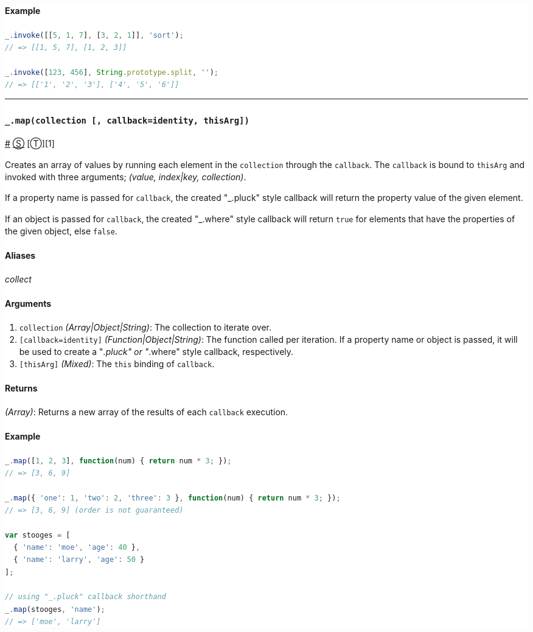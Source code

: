 #### Example
```js
_.invoke([[5, 1, 7], [3, 2, 1]], 'sort');
// => [[1, 5, 7], [1, 2, 3]]

_.invoke([123, 456], String.prototype.split, '');
// => [['1', '2', '3'], ['4', '5', '6']]
```

* * *






### <a id="_mapcollection--callbackidentity-thisarg"></a>`_.map(collection [, callback=identity, thisArg])`
<a href="#_mapcollection--callbackidentity-thisarg">#</a> [&#x24C8;](https://github.com/bestiejs/lodash/blob/master/lodash.js#L3140 "View in source") [&#x24C9;][1]

Creates an array of values by running each element in the `collection` through the `callback`. The `callback` is bound to `thisArg` and invoked with three arguments; *(value, index|key, collection)*.

If a property name is passed for `callback`, the created "_.pluck" style callback will return the property value of the given element.

If an object is passed for `callback`, the created "_.where" style callback will return `true` for elements that have the properties of the given object, else `false`.

#### Aliases
*collect*

#### Arguments
1. `collection` *(Array|Object|String)*: The collection to iterate over.
2. `[callback=identity]` *(Function|Object|String)*: The function called per iteration. If a property name or object is passed, it will be used to create a "_.pluck" or "_.where" style callback, respectively.
3. `[thisArg]` *(Mixed)*: The `this` binding of `callback`.

#### Returns
*(Array)*: Returns a new array of the results of each `callback` execution.

#### Example
```js
_.map([1, 2, 3], function(num) { return num * 3; });
// => [3, 6, 9]

_.map({ 'one': 1, 'two': 2, 'three': 3 }, function(num) { return num * 3; });
// => [3, 6, 9] (order is not guaranteed)

var stooges = [
  { 'name': 'moe', 'age': 40 },
  { 'name': 'larry', 'age': 50 }
];

// using "_.pluck" callback shorthand
_.map(stooges, 'name');
// => ['moe', 'larry']
```
